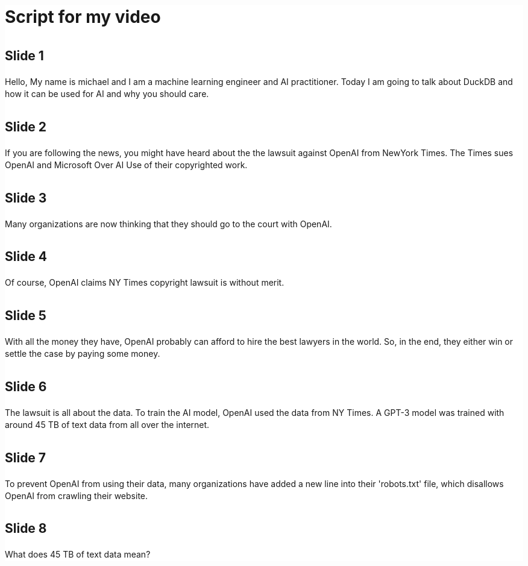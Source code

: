# Script for my video

## Slide 1

Hello, My name is michael and I am a machine learning engineer
and AI practitioner. Today I am going to talk about DuckDB and
how it can be used for AI and why you should care.

## Slide 2

If you are following the news, you might have heard about the
the lawsuit against OpenAI from NewYork Times. The Times 
sues OpenAI and Microsoft Over AI Use of their copyrighted work. 

## Slide 3

Many organizations are now thinking that they should go to 
the court with OpenAI. 

## Slide 4

Of course, OpenAI claims NY Times copyright lawsuit is
without merit.


## Slide 5

With all the money they have, OpenAI probably can afford
to hire the best lawyers in the world. So, in the end,
they either win or settle the case by paying some money.

## Slide 6

The lawsuit is all about the data. To train the AI model,
OpenAI used the data from NY Times. A GPT-3 model was
trained with around 45 TB of text data from all over the
internet.


## Slide 7

To prevent OpenAI from using their data, many organizations
have added a new line into their 'robots.txt' file, which 
disallows OpenAI from crawling their website.


## Slide 8

What does 45 TB of text data mean? 
